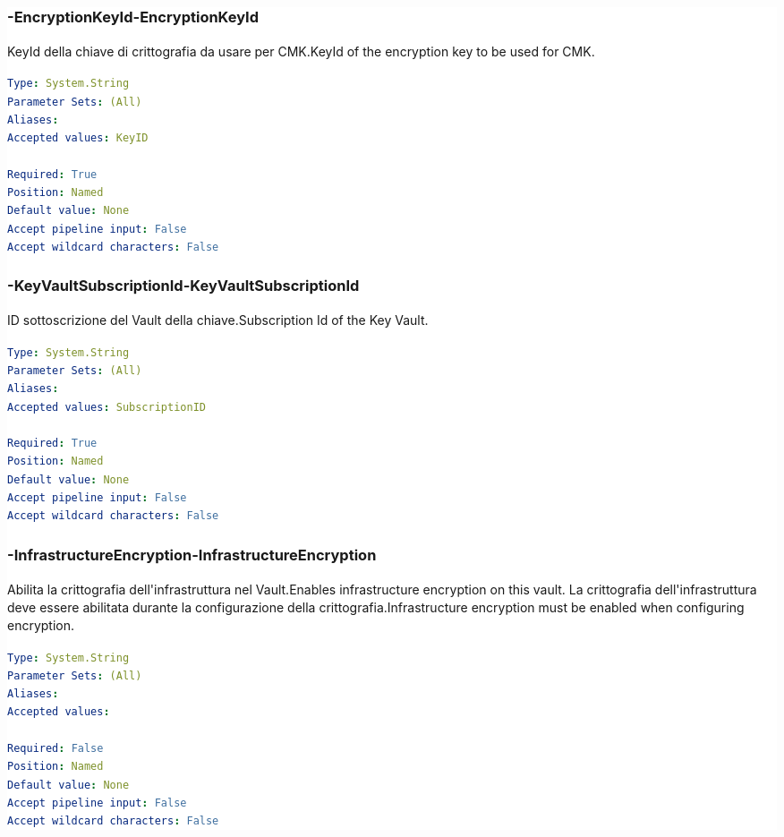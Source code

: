 ### <span data-ttu-id="763c5-127">-EncryptionKeyId</span><span class="sxs-lookup"><span data-stu-id="763c5-127">-EncryptionKeyId</span></span>
<span data-ttu-id="763c5-128">KeyId della chiave di crittografia da usare per CMK.</span><span class="sxs-lookup"><span data-stu-id="763c5-128">KeyId of the encryption key to be used for CMK.</span></span>

```yaml
Type: System.String
Parameter Sets: (All)
Aliases:
Accepted values: KeyID

Required: True
Position: Named
Default value: None
Accept pipeline input: False
Accept wildcard characters: False
```

### <span data-ttu-id="763c5-129">-KeyVaultSubscriptionId</span><span class="sxs-lookup"><span data-stu-id="763c5-129">-KeyVaultSubscriptionId</span></span>
<span data-ttu-id="763c5-130">ID sottoscrizione del Vault della chiave.</span><span class="sxs-lookup"><span data-stu-id="763c5-130">Subscription Id of the Key Vault.</span></span>

```yaml
Type: System.String
Parameter Sets: (All)
Aliases:
Accepted values: SubscriptionID

Required: True
Position: Named
Default value: None
Accept pipeline input: False
Accept wildcard characters: False
```

### <span data-ttu-id="763c5-131">-InfrastructureEncryption</span><span class="sxs-lookup"><span data-stu-id="763c5-131">-InfrastructureEncryption</span></span>
<span data-ttu-id="763c5-132">Abilita la crittografia dell'infrastruttura nel Vault.</span><span class="sxs-lookup"><span data-stu-id="763c5-132">Enables infrastructure encryption on this vault.</span></span> <span data-ttu-id="763c5-133">La crittografia dell'infrastruttura deve essere abilitata durante la configurazione della crittografia.</span><span class="sxs-lookup"><span data-stu-id="763c5-133">Infrastructure encryption must be enabled when configuring encryption.</span></span>

```yaml
Type: System.String
Parameter Sets: (All)
Aliases:
Accepted values:

Required: False
Position: Named
Default value: None
Accept pipeline input: False
Accept wildcard characters: False
```
